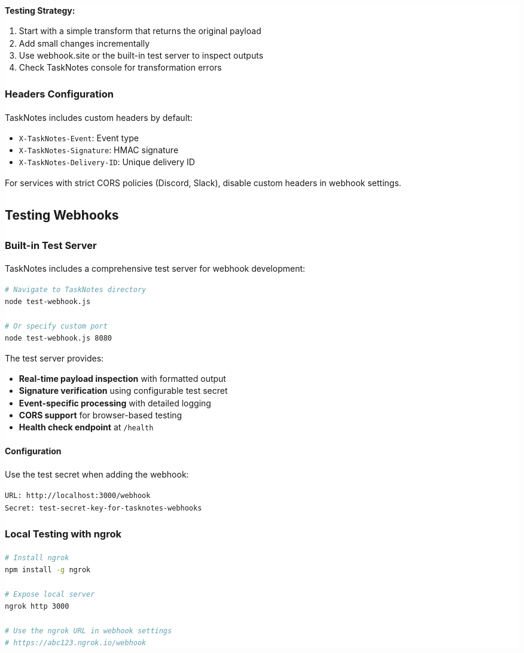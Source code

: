 **Testing Strategy:**
1. Start with a simple transform that returns the original payload
2. Add small changes incrementally
3. Use webhook.site or the built-in test server to inspect outputs
4. Check TaskNotes console for transformation errors

### Headers Configuration

TaskNotes includes custom headers by default:

- `X-TaskNotes-Event`: Event type
- `X-TaskNotes-Signature`: HMAC signature  
- `X-TaskNotes-Delivery-ID`: Unique delivery ID

For services with strict CORS policies (Discord, Slack), disable custom headers in webhook settings.

## Testing Webhooks

### Built-in Test Server

TaskNotes includes a comprehensive test server for webhook development:

```bash
# Navigate to TaskNotes directory
node test-webhook.js

# Or specify custom port
node test-webhook.js 8080
```

The test server provides:

- **Real-time payload inspection** with formatted output
- **Signature verification** using configurable test secret
- **Event-specific processing** with detailed logging
- **CORS support** for browser-based testing
- **Health check endpoint** at `/health`

#### Configuration

Use the test secret when adding the webhook:

```
URL: http://localhost:3000/webhook
Secret: test-secret-key-for-tasknotes-webhooks
```

### Local Testing with ngrok

```bash
# Install ngrok
npm install -g ngrok

# Expose local server
ngrok http 3000

# Use the ngrok URL in webhook settings
# https://abc123.ngrok.io/webhook
```
